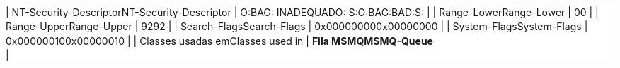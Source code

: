 | <span data-ttu-id="072fb-267">NT-Security-Descriptor</span><span class="sxs-lookup"><span data-stu-id="072fb-267">NT-Security-Descriptor</span></span> | <span data-ttu-id="072fb-268">O:BAG: INADEQUADO: S:</span><span class="sxs-lookup"><span data-stu-id="072fb-268">O:BAG:BAD:S:</span></span>                                 |
| <span data-ttu-id="072fb-269">Range-Lower</span><span class="sxs-lookup"><span data-stu-id="072fb-269">Range-Lower</span></span>            | <span data-ttu-id="072fb-270">0</span><span class="sxs-lookup"><span data-stu-id="072fb-270">0</span></span>                                            |
| <span data-ttu-id="072fb-271">Range-Upper</span><span class="sxs-lookup"><span data-stu-id="072fb-271">Range-Upper</span></span>            | <span data-ttu-id="072fb-272">92</span><span class="sxs-lookup"><span data-stu-id="072fb-272">92</span></span>                                           |
| <span data-ttu-id="072fb-273">Search-Flags</span><span class="sxs-lookup"><span data-stu-id="072fb-273">Search-Flags</span></span>           | <span data-ttu-id="072fb-274">0x00000000</span><span class="sxs-lookup"><span data-stu-id="072fb-274">0x00000000</span></span>                                   |
| <span data-ttu-id="072fb-275">System-Flags</span><span class="sxs-lookup"><span data-stu-id="072fb-275">System-Flags</span></span>           | <span data-ttu-id="072fb-276">0x00000010</span><span class="sxs-lookup"><span data-stu-id="072fb-276">0x00000010</span></span>                                   |
| <span data-ttu-id="072fb-277">Classes usadas em</span><span class="sxs-lookup"><span data-stu-id="072fb-277">Classes used in</span></span>        | [<span data-ttu-id="072fb-278">**Fila MSMQ**</span><span class="sxs-lookup"><span data-stu-id="072fb-278">**MSMQ-Queue**</span></span>](c-msmqqueue.md)<br/> |



 

 





